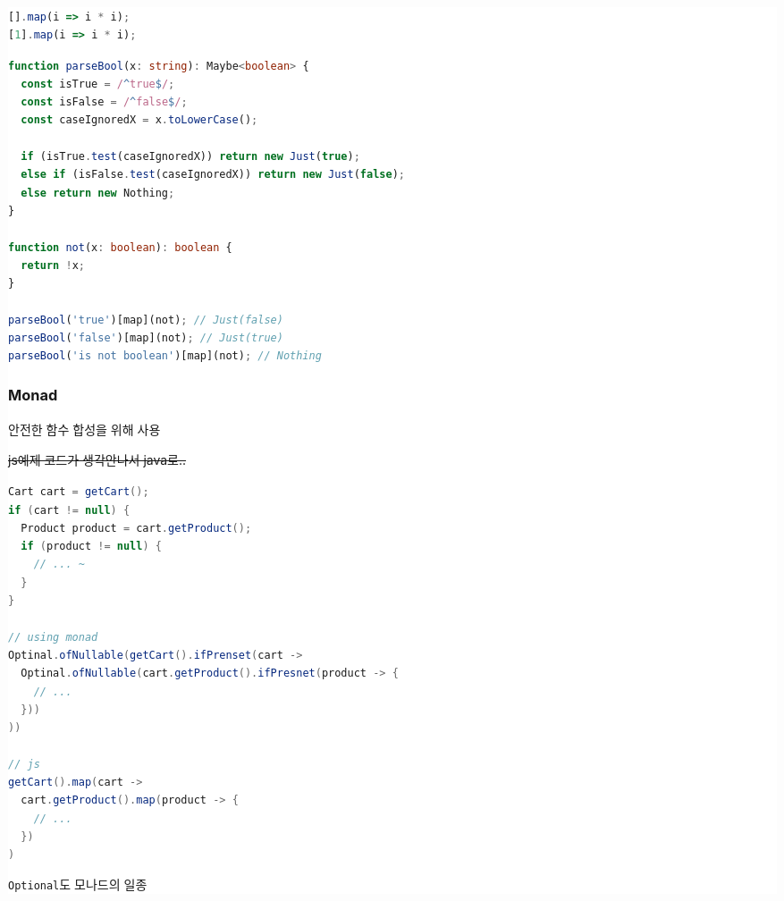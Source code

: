 
```js
[].map(i => i * i); 
[1].map(i => i * i);
```

```typescript
function parseBool(x: string): Maybe<boolean> {
  const isTrue = /^true$/;
  const isFalse = /^false$/;
  const caseIgnoredX = x.toLowerCase();
  
  if (isTrue.test(caseIgnoredX)) return new Just(true);
  else if (isFalse.test(caseIgnoredX)) return new Just(false);
  else return new Nothing;
}

function not(x: boolean): boolean {
  return !x;
}

parseBool('true')[map](not); // Just(false)
parseBool('false')[map](not); // Just(true)
parseBool('is not boolean')[map](not); // Nothing
```


### Monad

안전한 함수 합성을 위해 사용


~~js예제 코드가 생각안나서 java로..~~
```java
Cart cart = getCart();
if (cart != null) {
  Product product = cart.getProduct();
  if (product != null) {
    // ... ~
  }
}

// using monad
Optinal.ofNullable(getCart().ifPrenset(cart -> 
  Optinal.ofNullable(cart.getProduct().ifPresnet(product -> {
    // ...
  }))
))

// js
getCart().map(cart -> 
  cart.getProduct().map(product -> {
    // ...
  })
)
```
`Optional`도 모나드의 일종


[comment]: <> (함수 합성 관점에서의 promise 란)
[comment]: <> (promise는 비동기 상황에서 함수 합성을 안전하게 하기위해 사용되는 도구)
[comment]: <> (연속적인 함수를 합성)
[comment]: <> (비동기 값을 가지고 연속적인 함수 실행을 안전하게 하는 모나드)
[comment]: <> (모나드를 설명하기 위해선 함수합성을 먼저 설명이 필요)
[comment]: <> (상황에따라 안전하게 함수를 합성하기위해 모나드란 개념이 있고, 그 구현체중에 비동기 상황을 안전하게 합성하기 위한 도구가 promise다)
[comment]: <> (자바스크립트는 동적 스크립트언어이며 타입을 사고하며 프로그래밍하는 언어가 아니기 때문에)
[comment]: <> (대수 구조, 모나드의 개념이 잘 묻어나지 않음)
[comment]: <> (모나드는 결국 함수 합성을 안전하게 하기 위한 도구 및 개념)